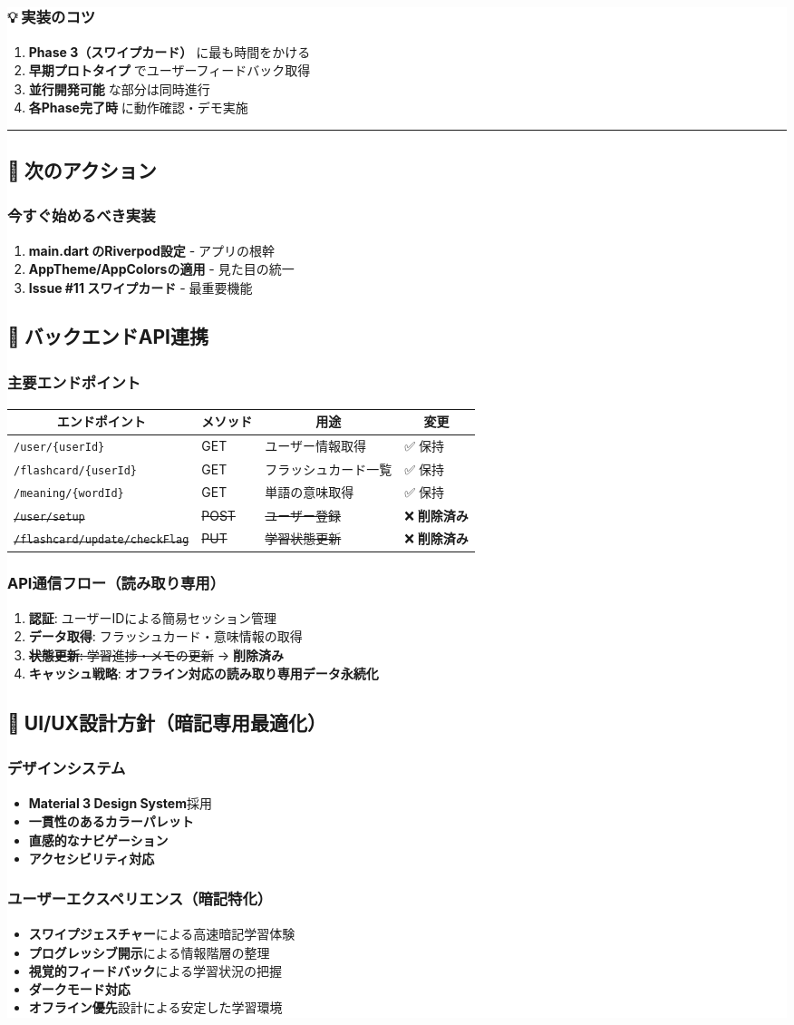 ### **💡 実装のコツ**

1. **Phase 3（スワイプカード）** に最も時間をかける
2. **早期プロトタイプ** でユーザーフィードバック取得
3. **並行開発可能** な部分は同時進行
4. **各Phase完了時** に動作確認・デモ実施

---

## 🚀 次のアクション

### **今すぐ始めるべき実装**
1. **main.dart のRiverpod設定** - アプリの根幹
2. **AppTheme/AppColorsの適用** - 見た目の統一
3. **Issue #11 スワイプカード** - 最重要機能

## 🔗 バックエンドAPI連携

### 主要エンドポイント

| エンドポイント | メソッド | 用途 | 変更 |
|--------------|---------|------|------|
| `/user/{userId}` | GET | ユーザー情報取得 | ✅ 保持 |
| `/flashcard/{userId}` | GET | フラッシュカード一覧 | ✅ 保持 |
| `/meaning/{wordId}` | GET | 単語の意味取得 | ✅ 保持 |
| ~~`/user/setup`~~ | ~~POST~~ | ~~ユーザー登録~~ | ❌ **削除済み** |
| ~~`/flashcard/update/checkFlag`~~ | ~~PUT~~ | ~~学習状態更新~~ | ❌ **削除済み** |

### API通信フロー（読み取り専用）
1. **認証**: ユーザーIDによる簡易セッション管理
2. **データ取得**: フラッシュカード・意味情報の取得
3. ~~**状態更新**: 学習進捗・メモの更新~~ → **削除済み**
4. **キャッシュ戦略**: **オフライン対応の読み取り専用データ永続化**

## 🎨 UI/UX設計方針（暗記専用最適化）

### デザインシステム
- **Material 3 Design System**採用
- **一貫性のあるカラーパレット**
- **直感的なナビゲーション**
- **アクセシビリティ対応**

### ユーザーエクスペリエンス（暗記特化）
- **スワイプジェスチャー**による高速暗記学習体験
- **プログレッシブ開示**による情報階層の整理
- **視覚的フィードバック**による学習状況の把握
- **ダークモード対応**
- **オフライン優先**設計による安定した学習環境

